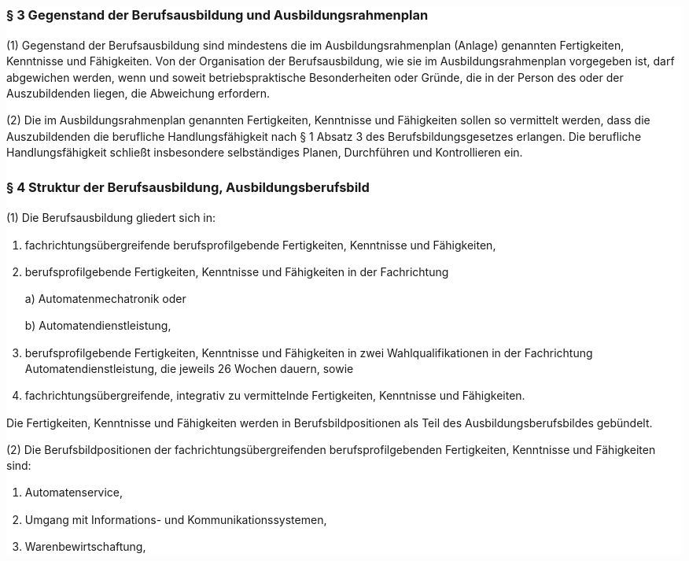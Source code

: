 ### § 3 Gegenstand der Berufsausbildung und Ausbildungsrahmenplan

(1) Gegenstand der Berufsausbildung sind mindestens die im
Ausbildungsrahmenplan (Anlage) genannten Fertigkeiten, Kenntnisse und
Fähigkeiten. Von der Organisation der Berufsausbildung, wie sie im
Ausbildungsrahmenplan vorgegeben ist, darf abgewichen werden, wenn und
soweit betriebspraktische Besonderheiten oder Gründe, die in der
Person des oder der Auszubildenden liegen, die Abweichung erfordern.

(2) Die im Ausbildungsrahmenplan genannten Fertigkeiten, Kenntnisse
und Fähigkeiten sollen so vermittelt werden, dass die Auszubildenden
die berufliche Handlungsfähigkeit nach § 1 Absatz 3 des
Berufsbildungsgesetzes erlangen. Die berufliche Handlungsfähigkeit
schließt insbesondere selbständiges Planen, Durchführen und
Kontrollieren ein.


### § 4 Struktur der Berufsausbildung, Ausbildungsberufsbild

(1) Die Berufsausbildung gliedert sich in:

1.  fachrichtungsübergreifende berufsprofilgebende Fertigkeiten,
    Kenntnisse und Fähigkeiten,


2.  berufsprofilgebende Fertigkeiten, Kenntnisse und Fähigkeiten in der
    Fachrichtung

    a)  Automatenmechatronik oder


    b)  Automatendienstleistung,





3.  berufsprofilgebende Fertigkeiten, Kenntnisse und Fähigkeiten in zwei
    Wahlqualifikationen in der Fachrichtung Automatendienstleistung, die
    jeweils 26 Wochen dauern, sowie


4.  fachrichtungsübergreifende, integrativ zu vermittelnde Fertigkeiten,
    Kenntnisse und Fähigkeiten.



Die Fertigkeiten, Kenntnisse und Fähigkeiten werden in
Berufsbildpositionen als Teil des Ausbildungsberufsbildes gebündelt.

(2) Die Berufsbildpositionen der fachrichtungsübergreifenden
berufsprofilgebenden Fertigkeiten, Kenntnisse und Fähigkeiten sind:

1.  Automatenservice,


2.  Umgang mit Informations- und Kommunikationssystemen,


3.  Warenbewirtschaftung,
